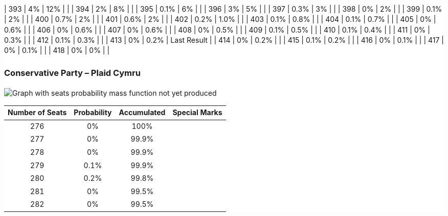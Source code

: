 | 393 | 4% | 12% |  |
| 394 | 2% | 8% |  |
| 395 | 0.1% | 6% |  |
| 396 | 3% | 5% |  |
| 397 | 0.3% | 3% |  |
| 398 | 0% | 2% |  |
| 399 | 0.1% | 2% |  |
| 400 | 0.7% | 2% |  |
| 401 | 0.6% | 2% |  |
| 402 | 0.2% | 1.0% |  |
| 403 | 0.1% | 0.8% |  |
| 404 | 0.1% | 0.7% |  |
| 405 | 0% | 0.6% |  |
| 406 | 0% | 0.6% |  |
| 407 | 0% | 0.6% |  |
| 408 | 0% | 0.5% |  |
| 409 | 0.1% | 0.5% |  |
| 410 | 0.1% | 0.4% |  |
| 411 | 0% | 0.3% |  |
| 412 | 0.1% | 0.3% |  |
| 413 | 0% | 0.2% | Last Result |
| 414 | 0% | 0.2% |  |
| 415 | 0.1% | 0.2% |  |
| 416 | 0% | 0.1% |  |
| 417 | 0% | 0.1% |  |
| 418 | 0% | 0% |  |

### Conservative Party – Plaid Cymru

![Graph with seats probability mass function not yet produced](2021-10-21-YouGov-coalitions-seats-pmf-con–pc.png "Seats Probability Mass Function")

| Number of Seats | Probability | Accumulated | Special Marks |
|:---------------:|:-----------:|:-----------:|:-------------:|
| 276 | 0% | 100% |  |
| 277 | 0% | 99.9% |  |
| 278 | 0% | 99.9% |  |
| 279 | 0.1% | 99.9% |  |
| 280 | 0.2% | 99.8% |  |
| 281 | 0% | 99.5% |  |
| 282 | 0% | 99.5% |  |